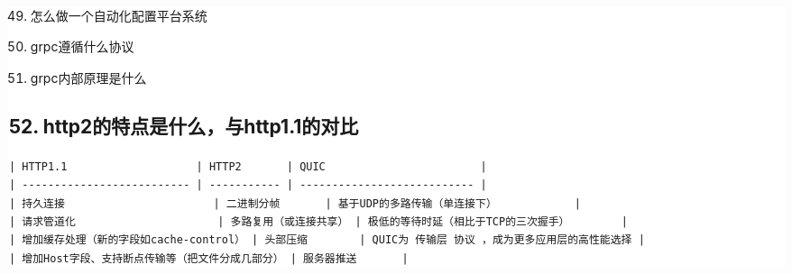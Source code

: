 49. 怎么做一个自动化配置平台系统

50. grpc遵循什么协议

51. grpc内部原理是什么

## 52. http2的特点是什么，与http1.1的对比

    | HTTP1.1                    | HTTP2       | QUIC                        |
    | -------------------------- | ----------- | --------------------------- |
    | 持久连接                       | 二进制分帧       | 基于UDP的多路传输（单连接下）            |
    | 请求管道化                      | 多路复用（或连接共享） | 极低的等待时延（相比于TCP的三次握手）        |
    | 增加缓存处理（新的字段如cache-control） | 头部压缩        | QUIC为 传输层 协议 ，成为更多应用层的高性能选择 |
    | 增加Host字段、支持断点传输等（把文件分成几部分） | 服务器推送       |     